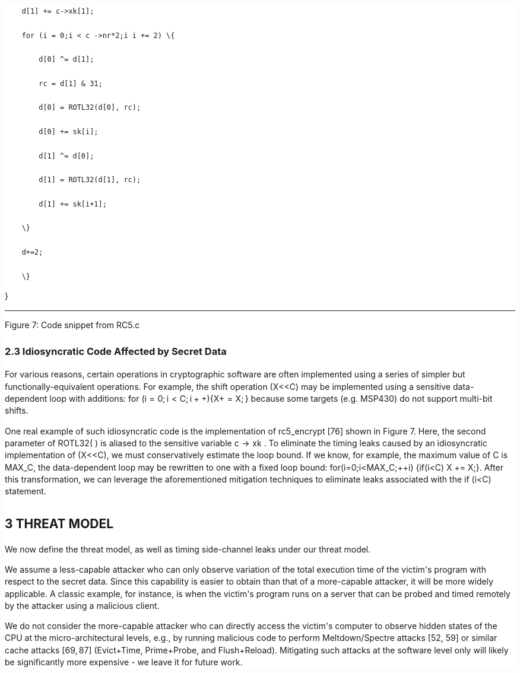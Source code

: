 		d[1] += c->xk[1];

		for (i = 0;i < c ->nr*2;i i += 2) \{

			d[0] ^= d[1];

			rc = d[1] & 31;

			d[0] = ROTL32(d[0], rc);

			d[0] += sk[i];

			d[1] ^= d[0];

			d[1] = ROTL32(d[1], rc);

			d[1] += sk[i+1];

		\}

		d+=2;

		\}

\}

---

Figure 7: Code snippet from RC5.c

### 2.3 Idiosyncratic Code Affected by Secret Data

For various reasons, certain operations in cryptographic software are often implemented using a series of simpler but functionally-equivalent operations. For example, the shift operation (X<<C) may be implemented using a sensitive data-dependent loop with additions: for $\left( {\mathrm{i} = 0;\mathrm{i} < \mathrm{C};\mathrm{i} +  + }\right) \{ \mathrm{X} +  = \mathrm{X};\}$ because some targets (e.g. MSP430) do not support multi-bit shifts.

One real example of such idiosyncratic code is the implementation of rc5_encrypt [76] shown in Figure 7. Here, the second parameter of ROTL32(   ) is aliased to the sensitive variable $\mathrm{c} \rightarrow  \mathrm{x}\mathrm{k}$ . To eliminate the timing leaks caused by an idiosyncratic implementation of (X<<C), we must conservatively estimate the loop bound. If we know, for example, the maximum value of $\mathrm{C}$ is MAX_C, the data-dependent loop may be rewritten to one with a fixed loop bound: for(i=0;i<MAX_C;++i) \{if(i<C) X += X;\}. After this transformation, we can leverage the aforementioned mitigation techniques to eliminate leaks associated with the if (i<C) statement.

## 3 THREAT MODEL

We now define the threat model, as well as timing side-channel leaks under our threat model.

We assume a less-capable attacker who can only observe variation of the total execution time of the victim's program with respect to the secret data. Since this capability is easier to obtain than that of a more-capable attacker, it will be more widely applicable. A classic example, for instance, is when the victim's program runs on a server that can be probed and timed remotely by the attacker using a malicious client.

We do not consider the more-capable attacker who can directly access the victim's computer to observe hidden states of the CPU at the micro-architectural levels, e.g., by running malicious code to perform Meltdown/Spectre attacks [52, 59] or similar cache attacks $\left\lbrack  {{69},{87}}\right\rbrack$ (Evict+Time, Prime+Probe, and Flush+Reload). Mitigating such attacks at the software level only will likely be significantly more expensive - we leave it for future work.
